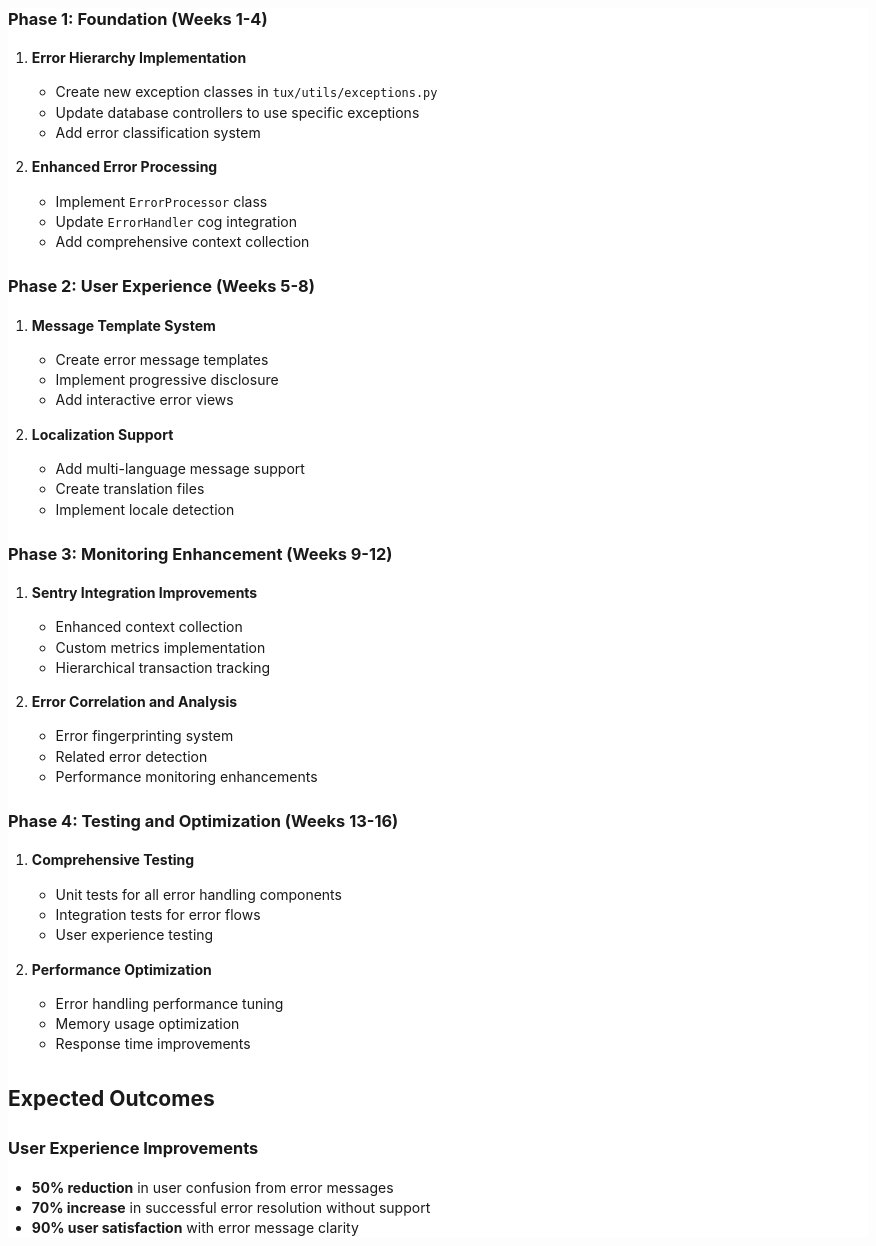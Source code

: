 ### Phase 1: Foundation (Weeks 1-4)

1. **Error Hierarchy Implementation**
   - Create new exception classes in `tux/utils/exceptions.py`
   - Update database controllers to use specific exceptions
   - Add error classification system

2. **Enhanced Error Processing**
   - Implement `ErrorProcessor` class
   - Update `ErrorHandler` cog integration
   - Add comprehensive context collection

### Phase 2: User Experience (Weeks 5-8)

1. **Message Template System**
   - Create error message templates
   - Implement progressive disclosure
   - Add interactive error views

2. **Localization Support**
   - Add multi-language message support
   - Create translation files
   - Implement locale detection

### Phase 3: Monitoring Enhancement (Weeks 9-12)

1. **Sentry Integration Improvements**
   - Enhanced context collection
   - Custom metrics implementation
   - Hierarchical transaction tracking

2. **Error Correlation and Analysis**
   - Error fingerprinting system
   - Related error detection
   - Performance monitoring enhancements

### Phase 4: Testing and Optimization (Weeks 13-16)

1. **Comprehensive Testing**
   - Unit tests for all error handling components
   - Integration tests for error flows
   - User experience testing

2. **Performance Optimization**
   - Error handling performance tuning
   - Memory usage optimization
   - Response time improvements

## Expected Outcomes

### User Experience Improvements

- **50% reduction** in user confusion from error messages
- **70% increase** in successful error resolution without support
- **90% user satisfaction** with error message clarity
